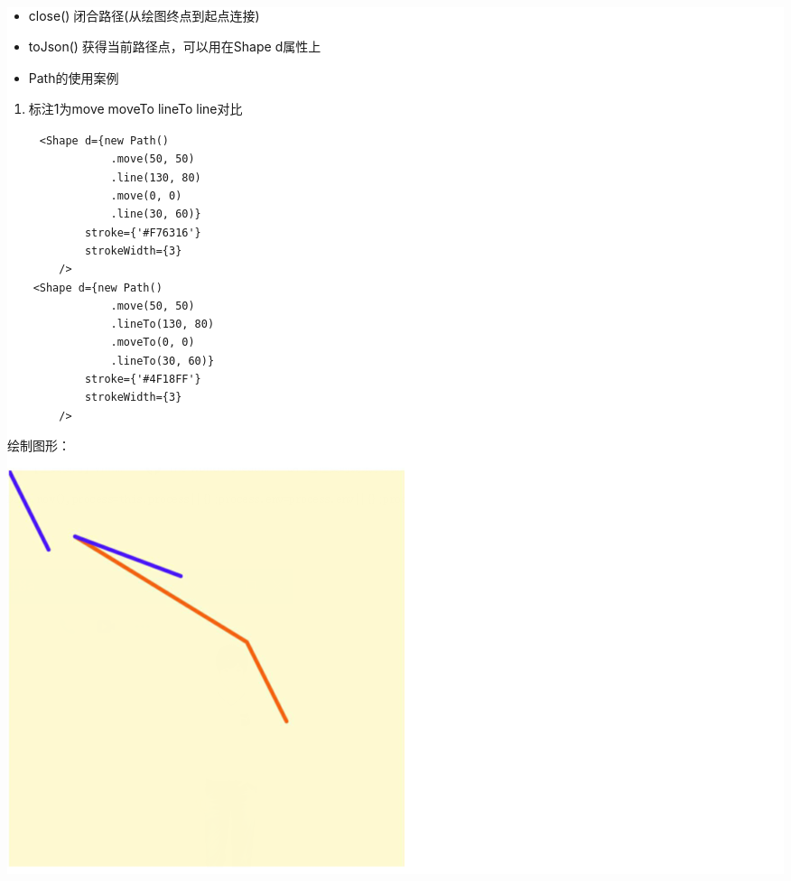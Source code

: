* close()
闭合路径(从绘图终点到起点连接)

* toJson()
获得当前路径点，可以用在Shape d属性上
* Path的使用案例


1. 标注1为move moveTo lineTo line对比
```
     <Shape d={new Path()
                .move(50, 50)
                .line(130, 80)
                .move(0, 0)
                .line(30, 60)}
            stroke={'#F76316'}
            strokeWidth={3}
        />
    <Shape d={new Path()
                .move(50, 50)
                .lineTo(130, 80)
                .moveTo(0, 0)
                .lineTo(30, 60)}
            stroke={'#4F18FF'}
            strokeWidth={3}
        />
```
绘制图形：

![line与lineTo, move与moveTo对比图](./images/line_lineTo.png)
